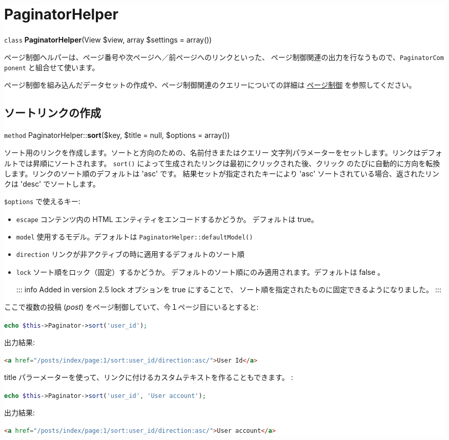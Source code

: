 # PaginatorHelper

`class` **PaginatorHelper**(View $view, array $settings = array())

ページ制御ヘルパーは、ページ番号や次ページへ／前ページへのリンクといった、
ページ制御関連の出力を行なうもので、`PaginatorComponent`
と組合せて使います。

ページ制御を組み込んだデータセットの作成や、ページ制御関連のクエリーについての詳細は
[ページ制御](../../core-libraries/components/pagination) を参照してください。

## ソートリンクの作成

`method` PaginatorHelper::**sort**($key, $title = null, $options = array())

ソート用のリンクを作成します。ソートと方向のための、名前付きまたはクエリー
文字列パラメーターをセットします。リンクはデフォルトでは昇順にソートされます。
`sort()` によって生成されたリンクは最初にクリックされた後、クリック
のたびに自動的に方向を転換します。リンクのソート順のデフォルトは 'asc' です。
結果セットが指定されたキーにより 'asc' ソートされている場合、返されたリンクは
'desc' でソートします。

`$options` で使えるキー:

- `escape` コンテンツ内の HTML エンティティをエンコードするかどうか。
  デフォルトは true。

- `model` 使用するモデル。デフォルトは `PaginatorHelper::defaultModel()`

- `direction` リンクが非アクティブの時に適用するデフォルトのソート順

- `lock` ソート順をロック（固定）するかどうか。
  デフォルトのソート順にのみ適用されます。デフォルトは false 。

  ::: info Added in version 2.5
  lock オプションを true にすることで、 ソート順を指定されたものに固定できるようになりました。
  :::

ここで複数の投稿 (*post*) をページ制御していて、今１ページ目にいるとすると:

``` php
echo $this->Paginator->sort('user_id');
```

出力結果:

``` html
<a href="/posts/index/page:1/sort:user_id/direction:asc/">User Id</a>
```

title パラーメーターを使って、リンクに付けるカスタムテキストを作ることもできます。 :

``` php
echo $this->Paginator->sort('user_id', 'User account');
```

出力結果:

``` html
<a href="/posts/index/page:1/sort:user_id/direction:asc/">User account</a>
```
